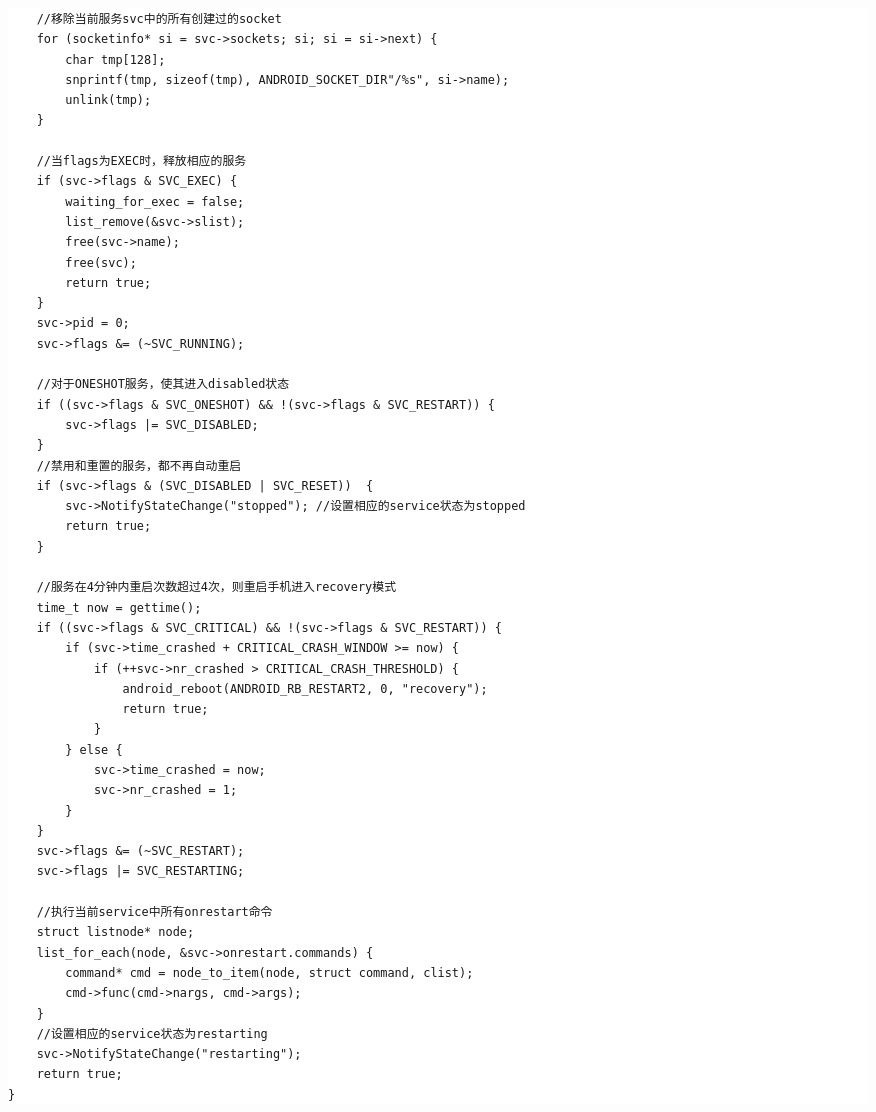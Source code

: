         //移除当前服务svc中的所有创建过的socket
        for (socketinfo* si = svc->sockets; si; si = si->next) {
            char tmp[128];
            snprintf(tmp, sizeof(tmp), ANDROID_SOCKET_DIR"/%s", si->name);
            unlink(tmp);
        }

        //当flags为EXEC时，释放相应的服务
        if (svc->flags & SVC_EXEC) {
            waiting_for_exec = false;
            list_remove(&svc->slist);
            free(svc->name);
            free(svc);
            return true;
        }
        svc->pid = 0;
        svc->flags &= (~SVC_RUNNING);

        //对于ONESHOT服务，使其进入disabled状态
        if ((svc->flags & SVC_ONESHOT) && !(svc->flags & SVC_RESTART)) {
            svc->flags |= SVC_DISABLED;
        }
        //禁用和重置的服务，都不再自动重启
        if (svc->flags & (SVC_DISABLED | SVC_RESET))  {
            svc->NotifyStateChange("stopped"); //设置相应的service状态为stopped
            return true;
        }

        //服务在4分钟内重启次数超过4次，则重启手机进入recovery模式
        time_t now = gettime();
        if ((svc->flags & SVC_CRITICAL) && !(svc->flags & SVC_RESTART)) {
            if (svc->time_crashed + CRITICAL_CRASH_WINDOW >= now) {
                if (++svc->nr_crashed > CRITICAL_CRASH_THRESHOLD) {
                    android_reboot(ANDROID_RB_RESTART2, 0, "recovery");
                    return true;
                }
            } else {
                svc->time_crashed = now;
                svc->nr_crashed = 1;
            }
        }
        svc->flags &= (~SVC_RESTART);
        svc->flags |= SVC_RESTARTING;

        //执行当前service中所有onrestart命令
        struct listnode* node;
        list_for_each(node, &svc->onrestart.commands) {
            command* cmd = node_to_item(node, struct command, clist);
            cmd->func(cmd->nargs, cmd->args);
        }
        //设置相应的service状态为restarting
        svc->NotifyStateChange("restarting");
        return true;
    }
